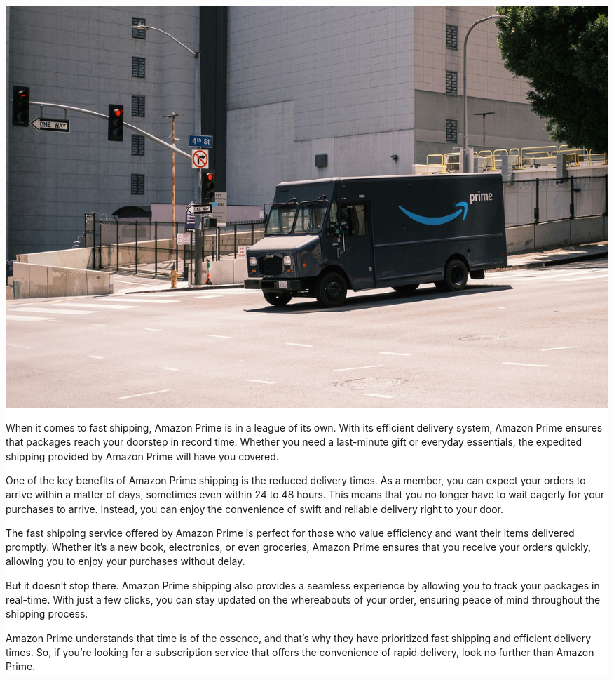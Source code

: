 ![](./image-2.jpg)

When it comes to fast shipping, Amazon Prime is in a league of its own. With its efficient delivery system, Amazon Prime ensures that packages reach your doorstep in record time. Whether you need a last-minute gift or everyday essentials, the expedited shipping provided by Amazon Prime will have you covered.

One of the key benefits of Amazon Prime shipping is the reduced delivery times. As a member, you can expect your orders to arrive within a matter of days, sometimes even within 24 to 48 hours. This means that you no longer have to wait eagerly for your purchases to arrive. Instead, you can enjoy the convenience of swift and reliable delivery right to your door.

The fast shipping service offered by Amazon Prime is perfect for those who value efficiency and want their items delivered promptly. Whether it’s a new book, electronics, or even groceries, Amazon Prime ensures that you receive your orders quickly, allowing you to enjoy your purchases without delay.

But it doesn’t stop there. Amazon Prime shipping also provides a seamless experience by allowing you to track your packages in real-time. With just a few clicks, you can stay updated on the whereabouts of your order, ensuring peace of mind throughout the shipping process.

Amazon Prime understands that time is of the essence, and that’s why they have prioritized fast shipping and efficient delivery times. So, if you’re looking for a subscription service that offers the convenience of rapid delivery, look no further than Amazon Prime.
